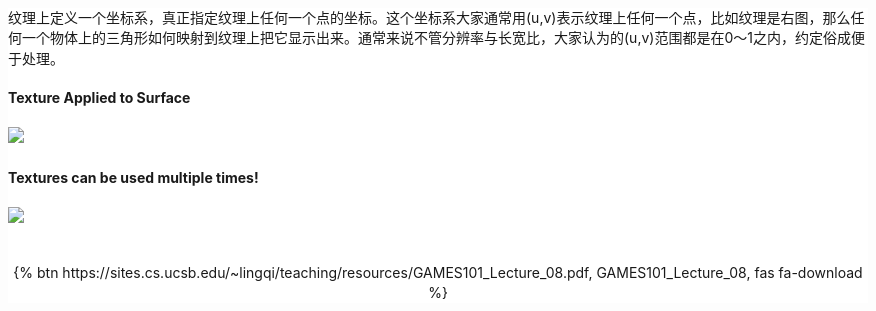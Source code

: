 

纹理上定义一个坐标系，真正指定纹理上任何一个点的坐标。这个坐标系大家通常用(u,v)表示纹理上任何一个点，比如纹理是右图，那么任何一个物体上的三角形如何映射到纹理上把它显示出来。通常来说不管分辨率与长宽比，大家认为的(u,v)范围都是在0～1之内，约定俗成便于处理。



#### Texture Applied to Surface

![](https://cdn.jsdelivr.net/gh/Yousazoe/picgo-repo/img/image-20210412222355233.png)







#### Textures can be used multiple times!

![](https://cdn.jsdelivr.net/gh/Yousazoe/picgo-repo/img/image-20210413104734693.png)







<br/>

<center>{% btn https://sites.cs.ucsb.edu/~lingqi/teaching/resources/GAMES101_Lecture_08.pdf,  GAMES101_Lecture_08, fas fa-download %}</center>

